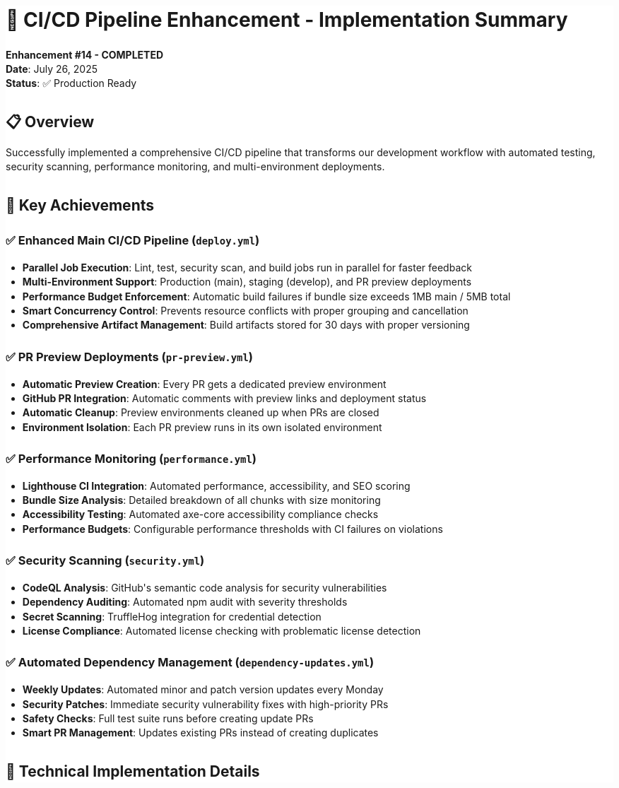 # 🚀 CI/CD Pipeline Enhancement - Implementation Summary

**Enhancement #14 - COMPLETED**  
**Date**: July 26, 2025  
**Status**: ✅ Production Ready

## 📋 **Overview**

Successfully implemented a comprehensive CI/CD pipeline that transforms our development workflow with automated testing, security scanning, performance monitoring, and multi-environment deployments.

## 🎯 **Key Achievements**

### ✅ **Enhanced Main CI/CD Pipeline** (`deploy.yml`)
- **Parallel Job Execution**: Lint, test, security scan, and build jobs run in parallel for faster feedback
- **Multi-Environment Support**: Production (main), staging (develop), and PR preview deployments
- **Performance Budget Enforcement**: Automatic build failures if bundle size exceeds 1MB main / 5MB total
- **Smart Concurrency Control**: Prevents resource conflicts with proper grouping and cancellation
- **Comprehensive Artifact Management**: Build artifacts stored for 30 days with proper versioning

### ✅ **PR Preview Deployments** (`pr-preview.yml`)
- **Automatic Preview Creation**: Every PR gets a dedicated preview environment
- **GitHub PR Integration**: Automatic comments with preview links and deployment status
- **Automatic Cleanup**: Preview environments cleaned up when PRs are closed
- **Environment Isolation**: Each PR preview runs in its own isolated environment

### ✅ **Performance Monitoring** (`performance.yml`)
- **Lighthouse CI Integration**: Automated performance, accessibility, and SEO scoring
- **Bundle Size Analysis**: Detailed breakdown of all chunks with size monitoring
- **Accessibility Testing**: Automated axe-core accessibility compliance checks
- **Performance Budgets**: Configurable performance thresholds with CI failures on violations

### ✅ **Security Scanning** (`security.yml`)
- **CodeQL Analysis**: GitHub's semantic code analysis for security vulnerabilities
- **Dependency Auditing**: Automated npm audit with severity thresholds
- **Secret Scanning**: TruffleHog integration for credential detection
- **License Compliance**: Automated license checking with problematic license detection

### ✅ **Automated Dependency Management** (`dependency-updates.yml`)
- **Weekly Updates**: Automated minor and patch version updates every Monday
- **Security Patches**: Immediate security vulnerability fixes with high-priority PRs
- **Safety Checks**: Full test suite runs before creating update PRs
- **Smart PR Management**: Updates existing PRs instead of creating duplicates

## 🔧 **Technical Implementation Details**

